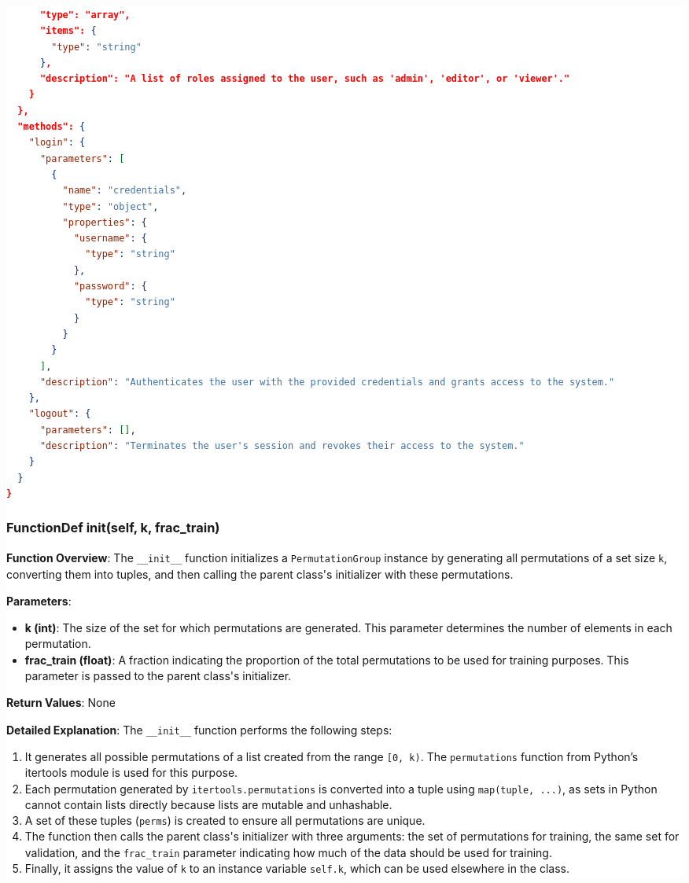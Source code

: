 ```json
      "type": "array",
      "items": {
        "type": "string"
      },
      "description": "A list of roles assigned to the user, such as 'admin', 'editor', or 'viewer'."
    }
  },
  "methods": {
    "login": {
      "parameters": [
        {
          "name": "credentials",
          "type": "object",
          "properties": {
            "username": {
              "type": "string"
            },
            "password": {
              "type": "string"
            }
          }
        }
      ],
      "description": "Authenticates the user with the provided credentials and grants access to the system."
    },
    "logout": {
      "parameters": [],
      "description": "Terminates the user's session and revokes their access to the system."
    }
  }
}
```
### FunctionDef __init__(self, k, frac_train)
**Function Overview**: The `__init__` function initializes a `PermutationGroup` instance by generating all permutations of a set size `k`, converting them into tuples, and then calling the parent class's initializer with these permutations.

**Parameters**:
- **k (int)**: The size of the set for which permutations are generated. This parameter determines the number of elements in each permutation.
- **frac_train (float)**: A fraction indicating the proportion of the total permutations to be used for training purposes. This parameter is passed to the parent class's initializer.

**Return Values**: None

**Detailed Explanation**:
The `__init__` function performs the following steps:
1. It generates all possible permutations of a list created from the range `[0, k)`. The `permutations` function from Python’s itertools module is used for this purpose.
2. Each permutation generated by `itertools.permutations` is converted into a tuple using `map(tuple, ...)`, as sets in Python cannot contain lists directly because lists are mutable and unhashable.
3. A set of these tuples (`perms`) is created to ensure all permutations are unique.
4. The function then calls the parent class's initializer with three arguments: the set of permutations for training, the same set for validation, and the `frac_train` parameter indicating how much of the data should be used for training.
5. Finally, it assigns the value of `k` to an instance variable `self.k`, which can be used elsewhere in the class.
